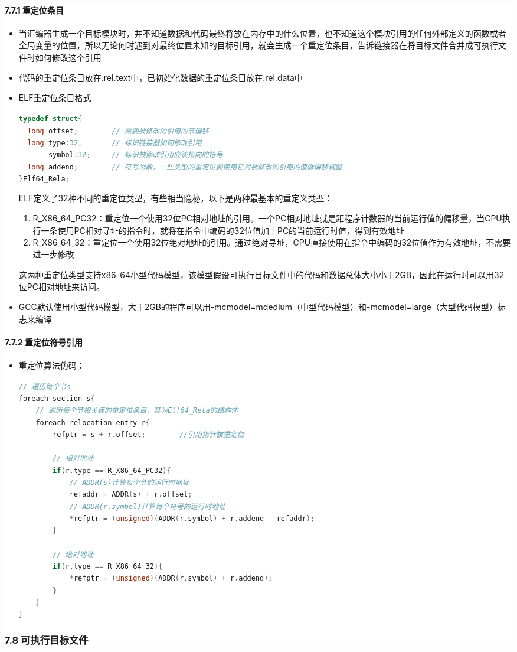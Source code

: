 #### 7.7.1 重定位条目

- 当汇编器生成一个目标模块时，并不知道数据和代码最终将放在内存中的什么位置，也不知道这个模块引用的任何外部定义的函数或者全局变量的位置，所以无论何时遇到对最终位置未知的目标引用，就会生成一个重定位条目，告诉链接器在将目标文件合并成可执行文件时如何修改这个引用

- 代码的重定位条目放在.rel.text中，已初始化数据的重定位条目放在.rel.data中

- ELF重定位条目格式

  ```c++
  typedef struct{
  	long offset;		// 需要被修改的引用的节偏移
  	long type:32,		// 标识链接器如何修改引用
  		 symbol:32;		// 标识被修改引用应该指向的符号
  	long addend;		// 符号常数，一些类型的重定位要使用它对被修改的引用的值做偏移调整
  }Elf64_Rela;
  ```

  ELF定义了32种不同的重定位类型，有些相当隐秘，以下是两种最基本的重定义类型：

  1. R_X86_64_PC32：重定位一个使用32位PC相对地址的引用。一个PC相对地址就是距程序计数器的当前运行值的偏移量，当CPU执行一条使用PC相对寻址的指令时，就将在指令中编码的32位值加上PC的当前运行时值，得到有效地址
  2. R_X86_64_32：重定位一个使用32位绝对地址的引用。通过绝对寻址，CPU直接使用在指令中编码的32位值作为有效地址，不需要进一步修改

  这两种重定位类型支持x86-64小型代码模型，该模型假设可执行目标文件中的代码和数据总体大小小于2GB，因此在运行时可以用32位PC相对地址来访问。

- GCC默认使用小型代码模型，大于2GB的程序可以用-mcmodel=mdedium（中型代码模型）和-mcmodel=large（大型代码模型）标志来编译

#### 7.7.2 重定位符号引用

- 重定位算法伪码：

  ```c++
  // 遍历每个节s
  foreach section s{
      // 遍历每个节相关连的重定位条目，其为Elf64_Rela的结构体
      foreach relocation entry r{
          refptr = s + r.offset;		//引用指针被重定位
          
          // 相对地址
          if(r.type == R_X86_64_PC32){
              // ADDR(s)计算每个节的运行时地址
              refaddr = ADDR(s) + r.offset;
              // ADDR(r.symbol)计算每个符号的运行时地址
              *refptr = (unsigned)(ADDR(r.symbol) + r.addend - refaddr);
          }
          
          // 绝对地址
          if(r,type == R_X86_64_32){
              *refptr = (unsigned)(ADDR(r.symbol) + r.addend);
          }
      }
  }
  ```

### 7.8 可执行目标文件

